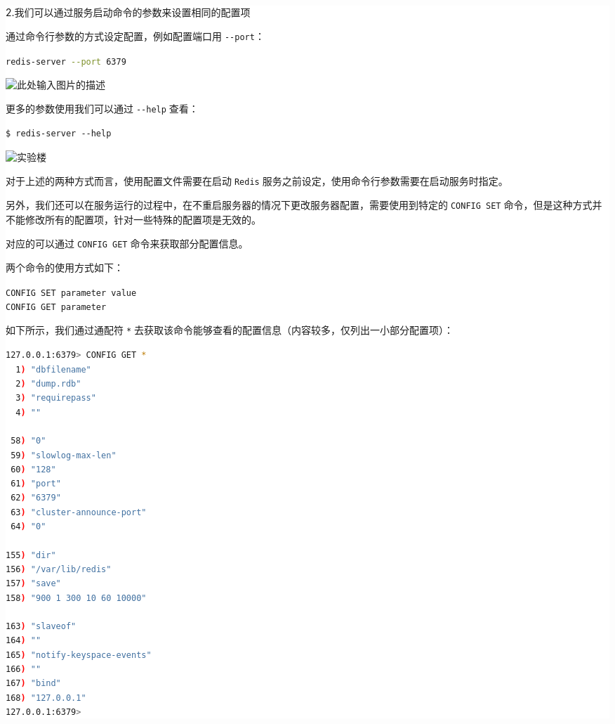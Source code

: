 2.我们可以通过服务启动命令的参数来设置相同的配置项

通过命令行参数的方式设定配置，例如配置端口用 `--port`：

```bash
redis-server --port 6379
```

![此处输入图片的描述](https://doc.shiyanlou.com/document-uid113508labid4580timestamp1516258747518.png/wm)

更多的参数使用我们可以通过 `--help` 查看：

```
$ redis-server --help
```

![实验楼](https://dn-simplecloud.shiyanlou.com/2767331515751428635-wm)

对于上述的两种方式而言，使用配置文件需要在启动 `Redis` 服务之前设定，使用命令行参数需要在启动服务时指定。

另外，我们还可以在服务运行的过程中，在不重启服务器的情况下更改服务器配置，需要使用到特定的 `CONFIG SET` 命令，但是这种方式并不能修改所有的配置项，针对一些特殊的配置项是无效的。

对应的可以通过 `CONFIG GET` 命令来获取部分配置信息。

两个命令的使用方式如下：

```bash
CONFIG SET parameter value
CONFIG GET parameter
```

如下所示，我们通过通配符 `*` 去获取该命令能够查看的配置信息（内容较多，仅列出一小部分配置项）：

```bash
127.0.0.1:6379> CONFIG GET *
  1) "dbfilename"
  2) "dump.rdb"
  3) "requirepass"
  4) ""

 58) "0"
 59) "slowlog-max-len"
 60) "128"
 61) "port"
 62) "6379"
 63) "cluster-announce-port"
 64) "0"

155) "dir"
156) "/var/lib/redis"
157) "save"
158) "900 1 300 10 60 10000"

163) "slaveof"
164) ""
165) "notify-keyspace-events"
166) ""
167) "bind"
168) "127.0.0.1"
127.0.0.1:6379>
```
